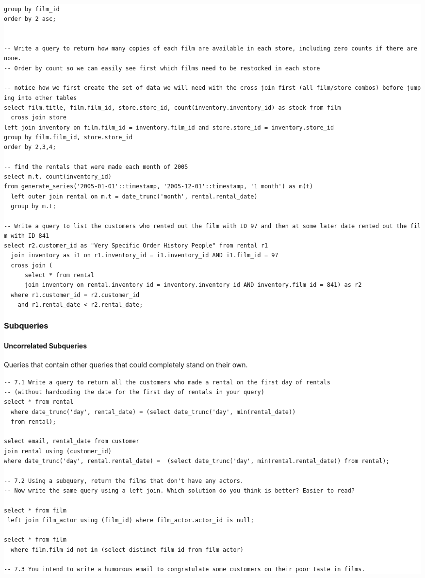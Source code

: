 ```
group by film_id
order by 2 asc;


-- Write a query to return how many copies of each film are available in each store, including zero counts if there are none.
-- Order by count so we can easily see first which films need to be restocked in each store

-- notice how we first create the set of data we will need with the cross join first (all film/store combos) before jumping into other tables
select film.title, film.film_id, store.store_id, count(inventory.inventory_id) as stock from film
  cross join store
left join inventory on film.film_id = inventory.film_id and store.store_id = inventory.store_id
group by film.film_id, store.store_id
order by 2,3,4;

-- find the rentals that were made each month of 2005
select m.t, count(inventory_id)
from generate_series('2005-01-01'::timestamp, '2005-12-01'::timestamp, '1 month') as m(t)
  left outer join rental on m.t = date_trunc('month', rental.rental_date)
  group by m.t;

-- Write a query to list the customers who rented out the film with ID 97 and then at some later date rented out the film with ID 841
select r2.customer_id as "Very Specific Order History People" from rental r1
  join inventory as i1 on r1.inventory_id = i1.inventory_id AND i1.film_id = 97
  cross join (
      select * from rental
      join inventory on rental.inventory_id = inventory.inventory_id AND inventory.film_id = 841) as r2
  where r1.customer_id = r2.customer_id
    and r1.rental_date < r2.rental_date;
```

### Subqueries

#### Uncorrelated Subqueries
Queries that contain other queries that could completely stand on their own.

```
-- 7.1 Write a query to return all the customers who made a rental on the first day of rentals
-- (without hardcoding the date for the first day of rentals in your query)
select * from rental
  where date_trunc('day', rental_date) = (select date_trunc('day', min(rental_date))
  from rental);

select email, rental_date from customer
join rental using (customer_id)
where date_trunc('day', rental.rental_date) =  (select date_trunc('day', min(rental.rental_date)) from rental);

-- 7.2 Using a subquery, return the films that don't have any actors.
-- Now write the same query using a left join. Which solution do you think is better? Easier to read?

select * from film
 left join film_actor using (film_id) where film_actor.actor_id is null;

select * from film
  where film.film_id not in (select distinct film_id from film_actor)

-- 7.3 You intend to write a humorous email to congratulate some customers on their poor taste in films.
```